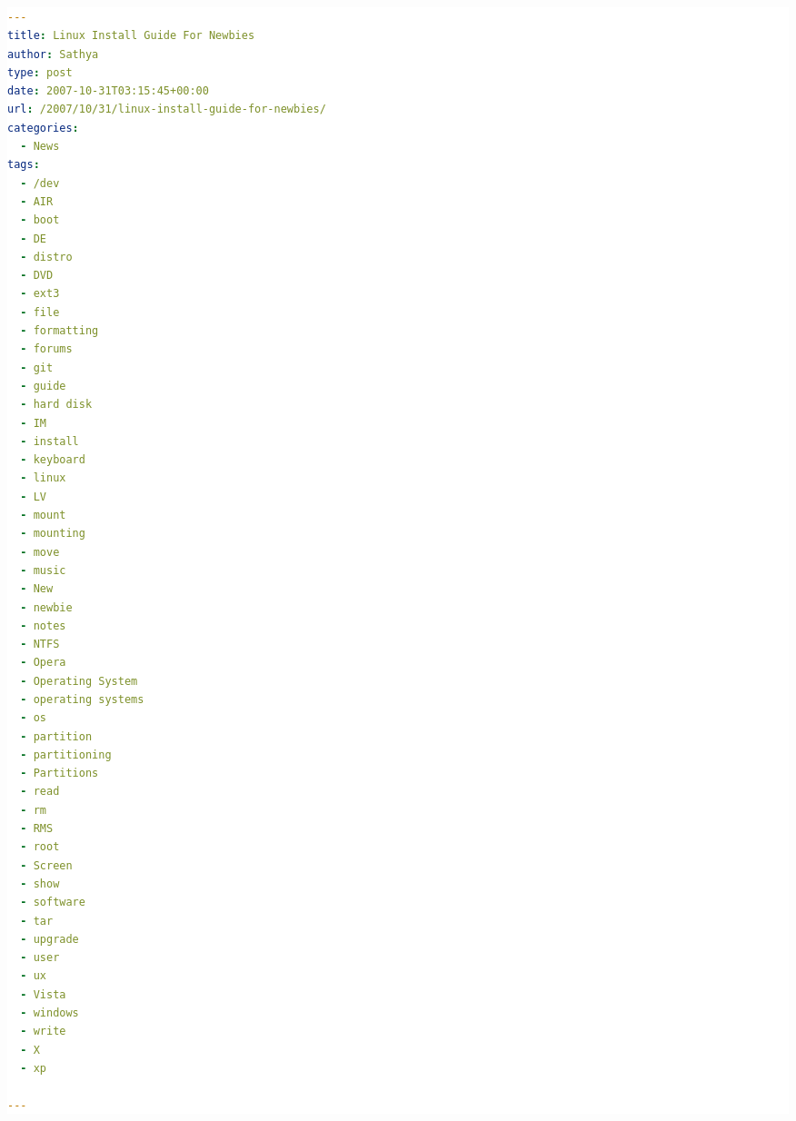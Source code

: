 ```yaml
---
title: Linux Install Guide For Newbies
author: Sathya
type: post
date: 2007-10-31T03:15:45+00:00
url: /2007/10/31/linux-install-guide-for-newbies/
categories:
  - News
tags:
  - /dev
  - AIR
  - boot
  - DE
  - distro
  - DVD
  - ext3
  - file
  - formatting
  - forums
  - git
  - guide
  - hard disk
  - IM
  - install
  - keyboard
  - linux
  - LV
  - mount
  - mounting
  - move
  - music
  - New
  - newbie
  - notes
  - NTFS
  - Opera
  - Operating System
  - operating systems
  - os
  - partition
  - partitioning
  - Partitions
  - read
  - rm
  - RMS
  - root
  - Screen
  - show
  - software
  - tar
  - upgrade
  - user
  - ux
  - Vista
  - windows
  - write
  - X
  - xp

---
```
